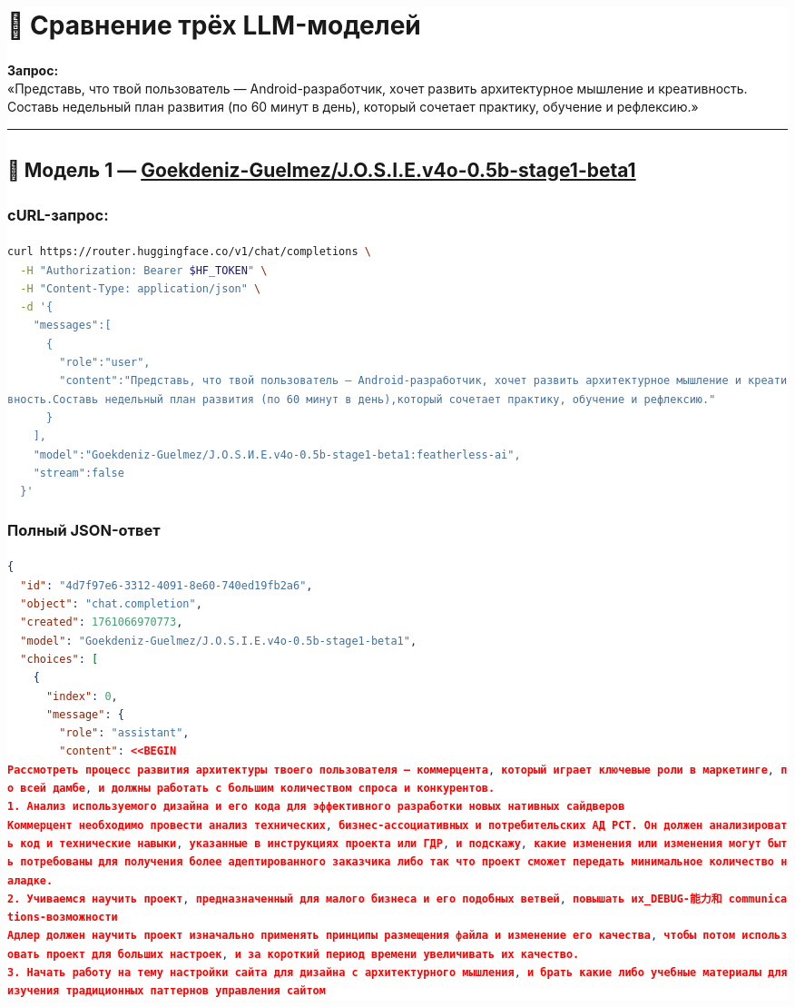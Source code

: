 # 🧩 Сравнение трёх LLM-моделей

**Запрос:**  
«Представь, что твой пользователь — Android-разработчик, хочет развить архитектурное мышление и креативность.  
Составь недельный план развития (по 60 минут в день), который сочетает практику, обучение и рефлексию.»

---

## 🔹 Модель 1 — [Goekdeniz-Guelmez/J.O.S.I.E.v4o-0.5b-stage1-beta1](https://huggingface.co/Goekdeniz-Guelmez/J.O.S.I.E.v4o-0.5b-stage1-beta1)

### cURL-запрос:

```bash
curl https://router.huggingface.co/v1/chat/completions \
  -H "Authorization: Bearer $HF_TOKEN" \
  -H "Content-Type: application/json" \
  -d '{
    "messages":[
      {
        "role":"user",
        "content":"Представь, что твой пользователь — Android-разработчик, хочет развить архитектурное мышление и креативность.Составь недельный план развития (по 60 минут в день),который сочетает практику, обучение и рефлексию."
      }
    ],
    "model":"Goekdeniz-Guelmez/J.O.S.И.E.v4o-0.5b-stage1-beta1:featherless-ai",
    "stream":false
  }'
```

### Полный JSON-ответ

```json
{
  "id": "4d7f97e6-3312-4091-8e60-740ed19fb2a6",
  "object": "chat.completion",
  "created": 1761066970773,
  "model": "Goekdeniz-Guelmez/J.O.S.I.E.v4o-0.5b-stage1-beta1",
  "choices": [
    {
      "index": 0,
      "message": {
        "role": "assistant",
        "content": <<BEGIN
Рассмотреть процесс развития архитектуры твоего пользователя — коммерцента, который играет ключевые роли в маркетинге, по всей дамбе, и должны работать с большим количеством спроса и конкурентов.
1. Анализ используемого дизайна и его кода для эффективного разработки новых нативных сайдверов
Коммерцент необходимо провести анализ технических, бизнес-ассоциативных и потребительских АД РСТ. Он должен анализировать код и технические навыки, указанные в инструкциях проекта или ГДР, и подскажу, какие изменения или изменения могут быть потребованы для получения более адептированного заказчика либо так что проект сможет передать минимальное количество наладке.
2. Учиваемся научить проект, предназначенный для малого бизнеса и его подобных ветвей, повышать их_DEBUG-能力和 communications-возможности
Адлер должен научить проект изначально применять принципы размещения файла и изменение его качества, чтобы потом использовать проект для больших настроек, и за короткий период времени увеличивать их качество.
3. Начать работу на тему настройки сайта для дизайна с архитектурного мышления, и брать какие либо учебные материалы для изучения традиционных паттернов управления сайтом
```
